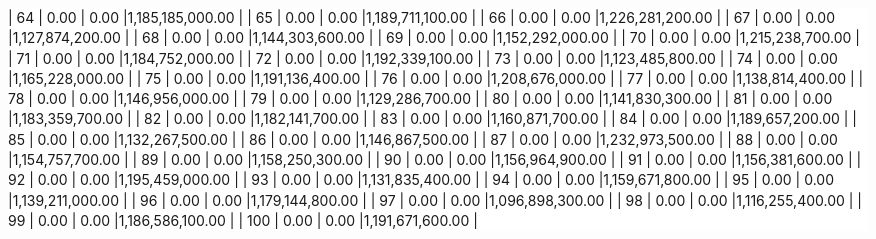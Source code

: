 |              64 |            0.00 |            0.00 |1,185,185,000.00 |
|              65 |            0.00 |            0.00 |1,189,711,100.00 |
|              66 |            0.00 |            0.00 |1,226,281,200.00 |
|              67 |            0.00 |            0.00 |1,127,874,200.00 |
|              68 |            0.00 |            0.00 |1,144,303,600.00 |
|              69 |            0.00 |            0.00 |1,152,292,000.00 |
|              70 |            0.00 |            0.00 |1,215,238,700.00 |
|              71 |            0.00 |            0.00 |1,184,752,000.00 |
|              72 |            0.00 |            0.00 |1,192,339,100.00 |
|              73 |            0.00 |            0.00 |1,123,485,800.00 |
|              74 |            0.00 |            0.00 |1,165,228,000.00 |
|              75 |            0.00 |            0.00 |1,191,136,400.00 |
|              76 |            0.00 |            0.00 |1,208,676,000.00 |
|              77 |            0.00 |            0.00 |1,138,814,400.00 |
|              78 |            0.00 |            0.00 |1,146,956,000.00 |
|              79 |            0.00 |            0.00 |1,129,286,700.00 |
|              80 |            0.00 |            0.00 |1,141,830,300.00 |
|              81 |            0.00 |            0.00 |1,183,359,700.00 |
|              82 |            0.00 |            0.00 |1,182,141,700.00 |
|              83 |            0.00 |            0.00 |1,160,871,700.00 |
|              84 |            0.00 |            0.00 |1,189,657,200.00 |
|              85 |            0.00 |            0.00 |1,132,267,500.00 |
|              86 |            0.00 |            0.00 |1,146,867,500.00 |
|              87 |            0.00 |            0.00 |1,232,973,500.00 |
|              88 |            0.00 |            0.00 |1,154,757,700.00 |
|              89 |            0.00 |            0.00 |1,158,250,300.00 |
|              90 |            0.00 |            0.00 |1,156,964,900.00 |
|              91 |            0.00 |            0.00 |1,156,381,600.00 |
|              92 |            0.00 |            0.00 |1,195,459,000.00 |
|              93 |            0.00 |            0.00 |1,131,835,400.00 |
|              94 |            0.00 |            0.00 |1,159,671,800.00 |
|              95 |            0.00 |            0.00 |1,139,211,000.00 |
|              96 |            0.00 |            0.00 |1,179,144,800.00 |
|              97 |            0.00 |            0.00 |1,096,898,300.00 |
|              98 |            0.00 |            0.00 |1,116,255,400.00 |
|              99 |            0.00 |            0.00 |1,186,586,100.00 |
|             100 |            0.00 |            0.00 |1,191,671,600.00 |